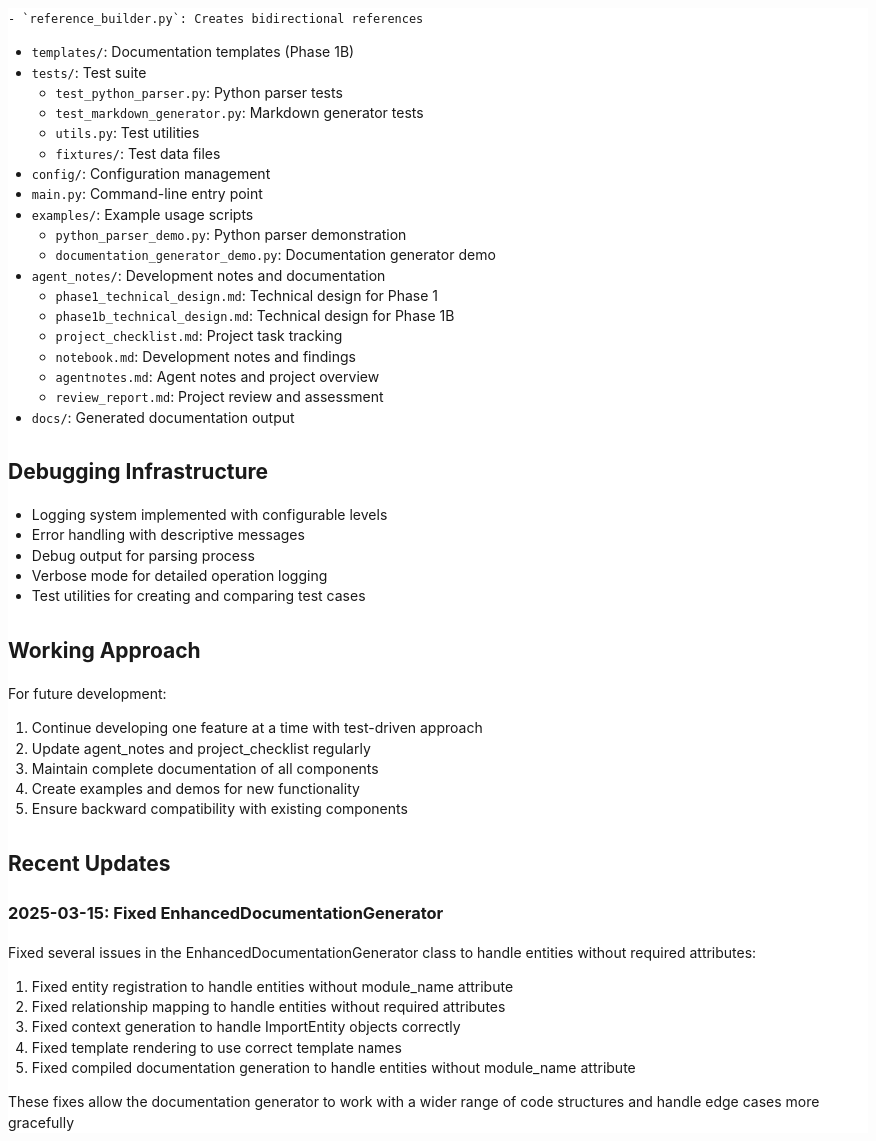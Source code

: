     - `reference_builder.py`: Creates bidirectional references
  - `templates/`: Documentation templates (Phase 1B)
  - `tests/`: Test suite
    - `test_python_parser.py`: Python parser tests
    - `test_markdown_generator.py`: Markdown generator tests
    - `utils.py`: Test utilities
    - `fixtures/`: Test data files
  - `config/`: Configuration management
  - `main.py`: Command-line entry point
- `examples/`: Example usage scripts
  - `python_parser_demo.py`: Python parser demonstration
  - `documentation_generator_demo.py`: Documentation generator demo
- `agent_notes/`: Development notes and documentation
  - `phase1_technical_design.md`: Technical design for Phase 1
  - `phase1b_technical_design.md`: Technical design for Phase 1B
  - `project_checklist.md`: Project task tracking
  - `notebook.md`: Development notes and findings
  - `agentnotes.md`: Agent notes and project overview
  - `review_report.md`: Project review and assessment
- `docs/`: Generated documentation output

## Debugging Infrastructure
- Logging system implemented with configurable levels
- Error handling with descriptive messages
- Debug output for parsing process
- Verbose mode for detailed operation logging
- Test utilities for creating and comparing test cases

## Working Approach
For future development:
1. Continue developing one feature at a time with test-driven approach
2. Update agent_notes and project_checklist regularly
3. Maintain complete documentation of all components
4. Create examples and demos for new functionality
5. Ensure backward compatibility with existing components

## Recent Updates

### 2025-03-15: Fixed EnhancedDocumentationGenerator

Fixed several issues in the EnhancedDocumentationGenerator class to handle entities without required attributes:

1. Fixed entity registration to handle entities without module_name attribute
2. Fixed relationship mapping to handle entities without required attributes
3. Fixed context generation to handle ImportEntity objects correctly
4. Fixed template rendering to use correct template names
5. Fixed compiled documentation generation to handle entities without module_name attribute

These fixes allow the documentation generator to work with a wider range of code structures and handle edge cases more gracefully
